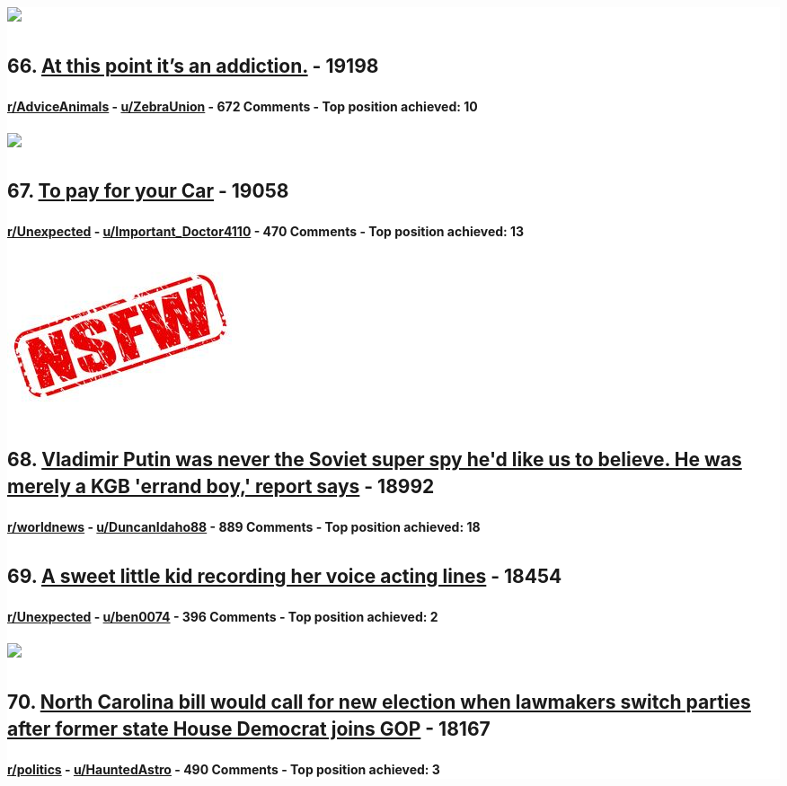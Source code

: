 <a href="https://i.imgur.com/ygEmAnQ.jpg"><img src="https://a.thumbs.redditmedia.com/YEp9JSijJO8awhCfxgjDk42qXybSQZjNjnOgSsq9Wi8.jpg"></img></a>

## 66. [At this point it’s an addiction.](http://reddit.com/r/AdviceAnimals/comments/142sgdn/at_this_point_its_an_addiction/) - 19198
#### [r/AdviceAnimals](http://reddit.com/r/AdviceAnimals) - [u/ZebraUnion](http://reddit.com/u/ZebraUnion) - 672 Comments - Top position achieved: 10

<a href="https://i.redd.it/ce2cja4kkg4b1.jpg"><img src="https://b.thumbs.redditmedia.com/VDrL7gN1jHCTf4WrcEmvjNdjK_SuOTeg3fCjCt4mSwY.jpg"></img></a>

## 67. [To pay for your Car](http://reddit.com/r/Unexpected/comments/142d9ni/to_pay_for_your_car/) - 19058
#### [r/Unexpected](http://reddit.com/r/Unexpected) - [u/Important_Doctor4110](http://reddit.com/u/Important_Doctor4110) - 470 Comments - Top position achieved: 13

<a href="https://v.redd.it/8jwslw94xd4b1"><img src="https://github.com/mgerb/top-of-reddit/raw/master/nsfw.jpg"></img></a>

## 68. [Vladimir Putin was never the Soviet super spy he'd like us to believe. He was merely a KGB 'errand boy,' report says](http://reddit.com/r/worldnews/comments/142dvrz/vladimir_putin_was_never_the_soviet_super_spy_hed/) - 18992
#### [r/worldnews](http://reddit.com/r/worldnews) - [u/DuncanIdaho88](http://reddit.com/u/DuncanIdaho88) - 889 Comments - Top position achieved: 18

## 69. [A sweet little kid recording her voice acting lines](http://reddit.com/r/Unexpected/comments/142mija/a_sweet_little_kid_recording_her_voice_acting/) - 18454
#### [r/Unexpected](http://reddit.com/r/Unexpected) - [u/ben0074](http://reddit.com/u/ben0074) - 396 Comments - Top position achieved: 2

<a href="https://v.redd.it/3jrsxgqajf4b1"><img src="https://external-preview.redd.it/cGRoZW1keDlqZjRiMQYiWZBTmdoYwK9R8qP61ybJIoZKZd1uWhZlmIPvgPxd.png?width=140&amp;height=99&amp;crop=140:99,smart&amp;format=jpg&amp;v=enabled&amp;lthumb=true&amp;s=483d501eb46bdb2573981713a4ee1e305aea2680"></img></a>

## 70. [North Carolina bill would call for new election when lawmakers switch parties after former state House Democrat joins GOP](http://reddit.com/r/politics/comments/142vq6i/north_carolina_bill_would_call_for_new_election/) - 18167
#### [r/politics](http://reddit.com/r/politics) - [u/HauntedAstro](http://reddit.com/u/HauntedAstro) - 490 Comments - Top position achieved: 3
